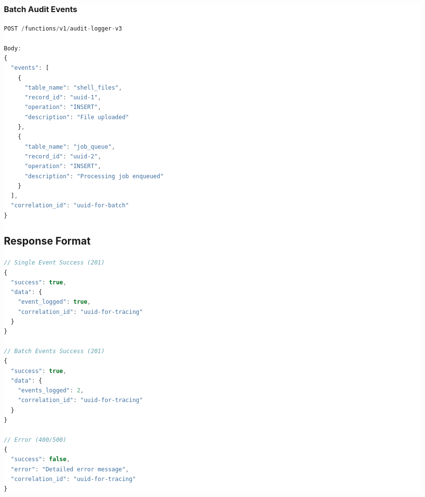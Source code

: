 ### Batch Audit Events
```typescript
POST /functions/v1/audit-logger-v3

Body:
{
  "events": [
    {
      "table_name": "shell_files",
      "record_id": "uuid-1",
      "operation": "INSERT",
      "description": "File uploaded"
    },
    {
      "table_name": "job_queue", 
      "record_id": "uuid-2",
      "operation": "INSERT",
      "description": "Processing job enqueued"
    }
  ],
  "correlation_id": "uuid-for-batch"
}
```

## Response Format

```typescript
// Single Event Success (201)
{
  "success": true,
  "data": {
    "event_logged": true,
    "correlation_id": "uuid-for-tracing"
  }
}

// Batch Events Success (201)
{
  "success": true,
  "data": {
    "events_logged": 2,
    "correlation_id": "uuid-for-tracing"
  }
}

// Error (400/500)
{
  "success": false,
  "error": "Detailed error message",
  "correlation_id": "uuid-for-tracing"
}
```
